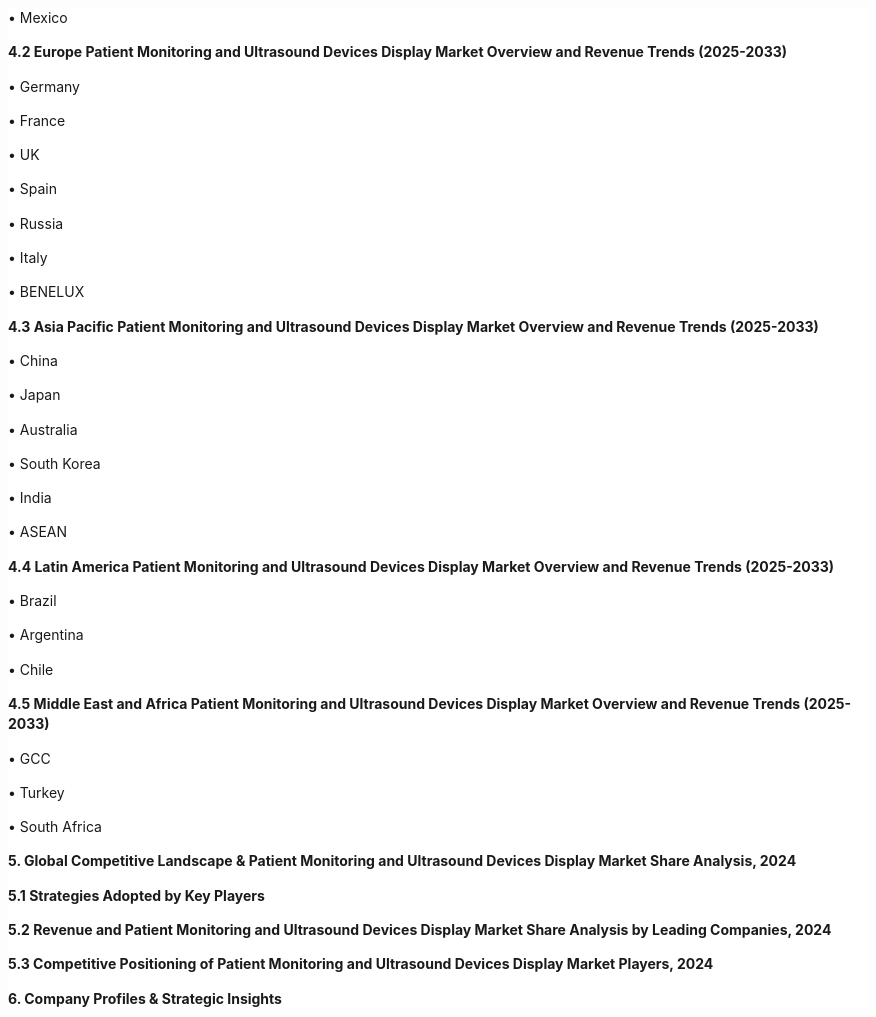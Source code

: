 • Mexico

<strong>4.2 Europe Patient Monitoring and Ultrasound Devices Display Market Overview and Revenue Trends (2025-2033)</strong>

• Germany

• France

• UK

• Spain

• Russia

• Italy

• BENELUX

<strong>4.3 Asia Pacific Patient Monitoring and Ultrasound Devices Display Market Overview and Revenue Trends (2025-2033)</strong>

• China

• Japan

• Australia

• South Korea

• India

• ASEAN

<strong>4.4 Latin America Patient Monitoring and Ultrasound Devices Display Market Overview and Revenue Trends (2025-2033)</strong>

• Brazil

• Argentina

• Chile

<strong>4.5 Middle East and Africa Patient Monitoring and Ultrasound Devices Display Market Overview and Revenue Trends (2025-2033)</strong>

• GCC

• Turkey

• South Africa

<strong>5. Global Competitive Landscape & Patient Monitoring and Ultrasound Devices Display Market Share Analysis, 2024</strong>

<strong>5.1 Strategies Adopted by Key Players</strong>

<strong>5.2 Revenue and Patient Monitoring and Ultrasound Devices Display Market Share Analysis by Leading Companies, 2024</strong>

<strong>5.3 Competitive Positioning of Patient Monitoring and Ultrasound Devices Display Market Players, 2024</strong>

<strong>6. Company Profiles & Strategic Insights</strong>
